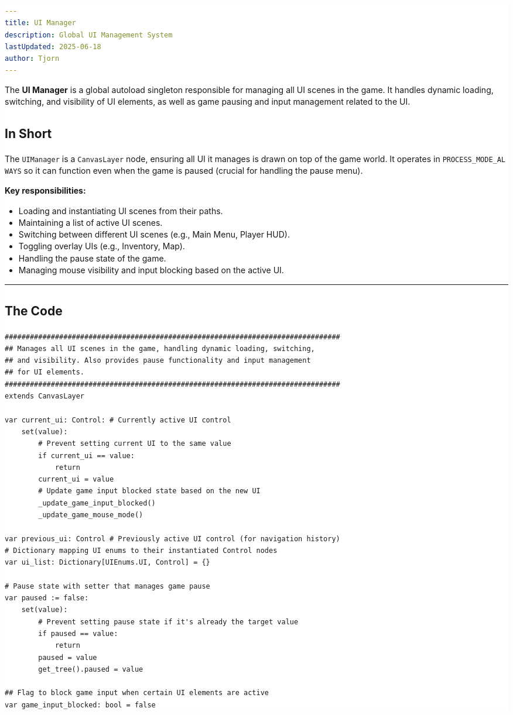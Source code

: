 ```yaml
---
title: UI Manager
description: Global UI Management System
lastUpdated: 2025-06-18
author: Tjorn
---
```


The **UI Manager** is a global autoload singleton responsible for managing all UI scenes in the game. It handles dynamic loading, switching, and visibility of UI elements, as well as game pausing and input management related to the UI.

## In Short

The `UIManager` is a `CanvasLayer` node, ensuring all UI it manages is drawn on top of the game world. It operates in `PROCESS_MODE_ALWAYS` so it can function even when the game is paused (crucial for handling the pause menu).

**Key responsibilities:**

- Loading and instantiating UI scenes from their paths.
- Maintaining a list of active UI scenes.
- Switching between different UI scenes (e.g., Main Menu, Player HUD).
- Toggling overlay UIs (e.g., Inventory, Map).
- Handling the pause state of the game.
- Managing mouse visibility and input blocking based on the active UI.

---

## The Code

```gdscript
################################################################################
## Manages all UI scenes in the game, handling dynamic loading, switching,
## and visibility. Also provides pause functionality and input management
## for UI elements.
################################################################################
extends CanvasLayer

var current_ui: Control: # Currently active UI control
	set(value):
		# Prevent setting current UI to the same value
		if current_ui == value:
			return
		current_ui = value
		# Update game input blocked state based on the new UI
		_update_game_input_blocked()
		_update_game_mouse_mode()

var previous_ui: Control # Previously active UI control (for navigation history)
# Dictionary mapping UI enums to their instantiated Control nodes
var ui_list: Dictionary[UIEnums.UI, Control] = {}

# Pause state with setter that manages game pause
var paused := false:
	set(value):
		# Prevent setting pause state if it's already the target value
		if paused == value:
			return
		paused = value
		get_tree().paused = value

## Flag to block game input when certain UI elements are active
var game_input_blocked: bool = false
```